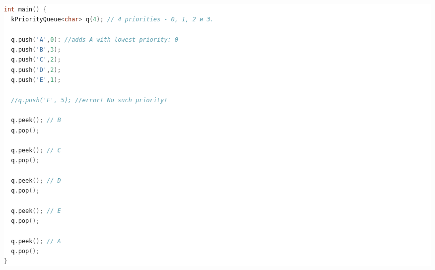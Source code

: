   ```c++
int main() {
	kPriorityQueue<char> q(4); // 4 priorities - 0, 1, 2 и 3.
	
	q.push('A',0): //adds A with lowest priority: 0
	q.push('B',3);
	q.push('C',2);
	q.push('D',2);
	q.push('E',1);
	
	//q.push('F', 5); //error! No such priority!
	
	q.peek(); // B
	q.pop();
	
	q.peek(); // C
	q.pop();
	
	q.peek(); // D
	q.pop();
	
	q.peek(); // E
	q.pop();
	
	q.peek(); // A
	q.pop();
}
 ```
